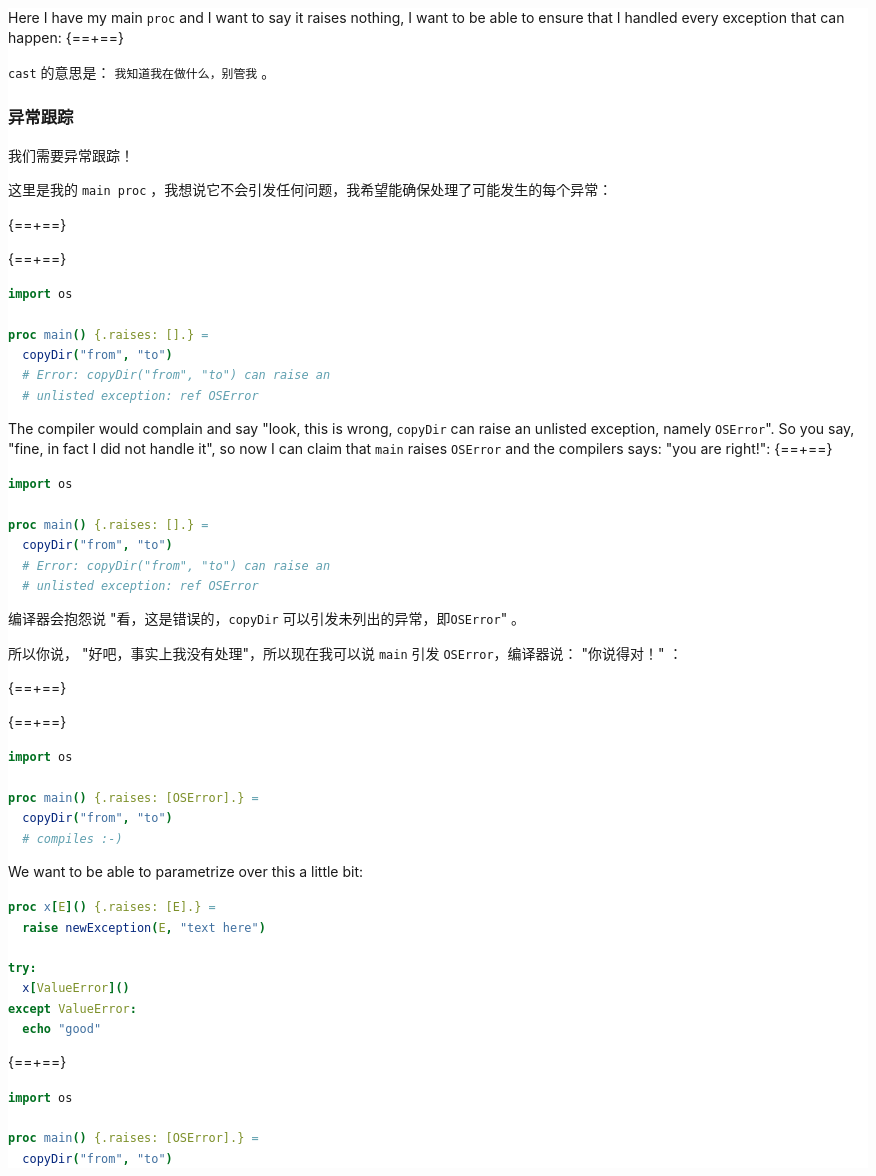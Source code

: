 Here I have my main `proc` and I want to say it raises nothing,
I want to be able to ensure that I handled every exception that can happen:
{==+==}

`cast` 的意思是： `我知道我在做什么，别管我` 。

### 异常跟踪

我们需要异常跟踪！

这里是我的 `main proc` ，我想说它不会引发任何问题，我希望能确保处理了可能发生的每个异常：


{==+==}

{==+==}
```nim
import os

proc main() {.raises: [].} =
  copyDir("from", "to")
  # Error: copyDir("from", "to") can raise an
  # unlisted exception: ref OSError
```

The compiler would complain and say
"look, this is wrong, `copyDir` can raise an unlisted exception, namely `OSError`".
So you say, "fine, in fact I did not handle it", so now I can claim
that `main` raises `OSError` and the compilers says: "you are right!":
{==+==}

```nim
import os

proc main() {.raises: [].} =
  copyDir("from", "to")
  # Error: copyDir("from", "to") can raise an
  # unlisted exception: ref OSError
```
编译器会抱怨说  "看，这是错误的，`copyDir` 可以引发未列出的异常，即`OSError`" 。

所以你说， "好吧，事实上我没有处理"，所以现在我可以说 `main` 引发 `OSError`，编译器说： "你说得对！" ：

{==+==}

{==+==}
```nim
import os

proc main() {.raises: [OSError].} =
  copyDir("from", "to")
  # compiles :-)
```

We want to be able to parametrize over this a little bit:

```nim
proc x[E]() {.raises: [E].} =
  raise newException(E, "text here")

try:
  x[ValueError]()
except ValueError:
  echo "good"
```
{==+==}
```nim
import os

proc main() {.raises: [OSError].} =
  copyDir("from", "to")
```